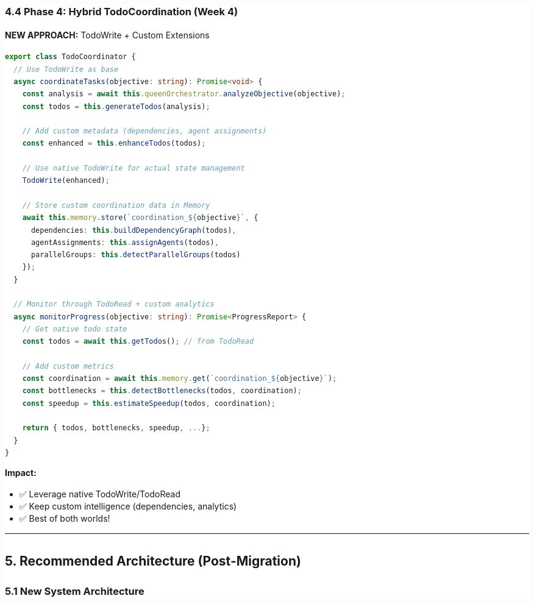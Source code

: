 
### 4.4 Phase 4: Hybrid TodoCoordination (Week 4)

**NEW APPROACH:** TodoWrite + Custom Extensions

```typescript
export class TodoCoordinator {
  // Use TodoWrite as base
  async coordinateTasks(objective: string): Promise<void> {
    const analysis = await this.queenOrchestrator.analyzeObjective(objective);
    const todos = this.generateTodos(analysis);

    // Add custom metadata (dependencies, agent assignments)
    const enhanced = this.enhanceTodos(todos);

    // Use native TodoWrite for actual state management
    TodoWrite(enhanced);

    // Store custom coordination data in Memory
    await this.memory.store(`coordination_${objective}`, {
      dependencies: this.buildDependencyGraph(todos),
      agentAssignments: this.assignAgents(todos),
      parallelGroups: this.detectParallelGroups(todos)
    });
  }

  // Monitor through TodoRead + custom analytics
  async monitorProgress(objective: string): Promise<ProgressReport> {
    // Get native todo state
    const todos = await this.getTodos(); // from TodoRead

    // Add custom metrics
    const coordination = await this.memory.get(`coordination_${objective}`);
    const bottlenecks = this.detectBottlenecks(todos, coordination);
    const speedup = this.estimateSpeedup(todos, coordination);

    return { todos, bottlenecks, speedup, ...};
  }
}
```

**Impact:**
- ✅ Leverage native TodoWrite/TodoRead
- ✅ Keep custom intelligence (dependencies, analytics)
- ✅ Best of both worlds!

---

## 5. Recommended Architecture (Post-Migration)

### 5.1 New System Architecture
